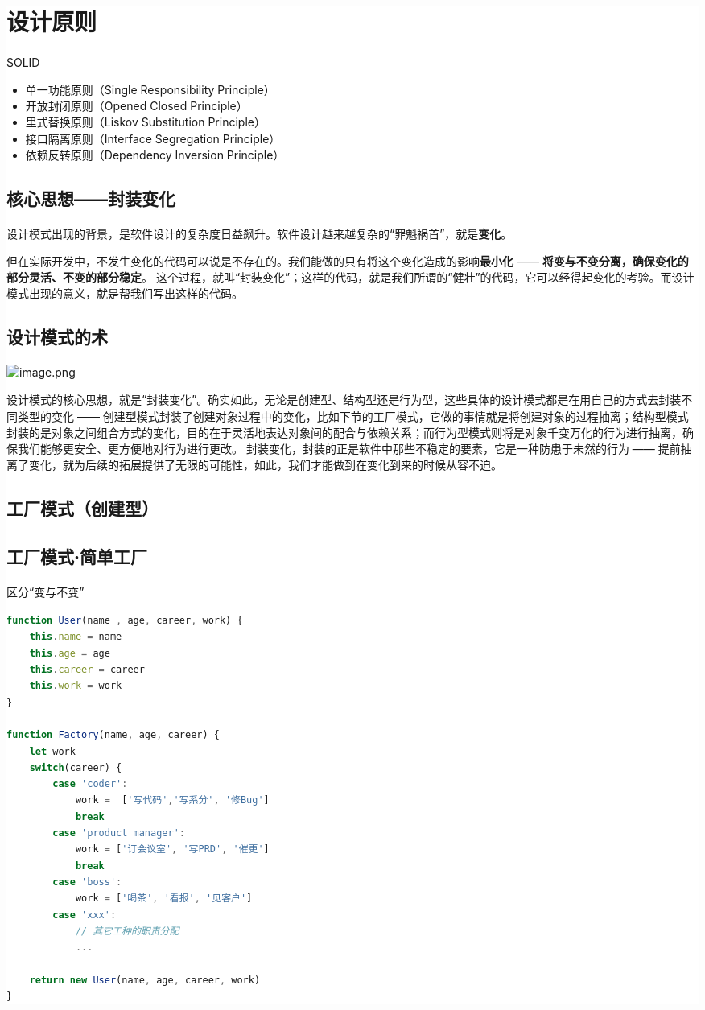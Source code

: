 # 设计原则

SOLID

- 单一功能原则（Single Responsibility Principle）
- 开放封闭原则（Opened Closed Principle）
- 里式替换原则（Liskov Substitution Principle）
- 接口隔离原则（Interface Segregation Principle）
- 依赖反转原则（Dependency Inversion Principle）

## 核心思想——封装变化

设计模式出现的背景，是软件设计的复杂度日益飙升。软件设计越来越复杂的“罪魁祸首”，就是**变化**。

但在实际开发中，不发生变化的代码可以说是不存在的。我们能做的只有将这个变化造成的影响**最小化** —— **将变与不变分离，确保变化的部分灵活、不变的部分稳定**。
这个过程，就叫“封装变化”；这样的代码，就是我们所谓的“健壮”的代码，它可以经得起变化的考验。而设计模式出现的意义，就是帮我们写出这样的代码。

## 设计模式的术

![image.png](https://cdn.nlark.com/yuque/0/2022/png/2735637/1641806431698-9e81bddd-35b5-436a-a2cf-32d63ac0817b.png#clientId=u0e7fa7bb-4dd4-4&crop=0&crop=0&crop=1&crop=1&from=paste&height=932&id=u032cc036&margin=%5Bobject%20Object%5D&name=image.png&originHeight=932&originWidth=503&originalType=binary&ratio=1&rotation=0&showTitle=false&size=251365&status=done&style=none&taskId=u2c2f6ce1-b324-455d-b93e-bda3187a4c2&title=&width=503)

设计模式的核心思想，就是“封装变化”。确实如此，无论是创建型、结构型还是行为型，这些具体的设计模式都是在用自己的方式去封装不同类型的变化 —— 创建型模式封装了创建对象过程中的变化，比如下节的工厂模式，它做的事情就是将创建对象的过程抽离；结构型模式封装的是对象之间组合方式的变化，目的在于灵活地表达对象间的配合与依赖关系；而行为型模式则将是对象千变万化的行为进行抽离，确保我们能够更安全、更方便地对行为进行更改。
封装变化，封装的正是软件中那些不稳定的要素，它是一种防患于未然的行为 —— 提前抽离了变化，就为后续的拓展提供了无限的可能性，如此，我们才能做到在变化到来的时候从容不迫。

## 工厂模式（创建型）

## 工厂模式·简单工厂

区分“变与不变”

```javascript
function User(name , age, career, work) {
    this.name = name
    this.age = age
    this.career = career
    this.work = work
}

function Factory(name, age, career) {
    let work
    switch(career) {
        case 'coder':
            work =  ['写代码','写系分', '修Bug']
            break
        case 'product manager':
            work = ['订会议室', '写PRD', '催更']
            break
        case 'boss':
            work = ['喝茶', '看报', '见客户']
        case 'xxx':
            // 其它工种的职责分配
            ...

    return new User(name, age, career, work)
}
```
